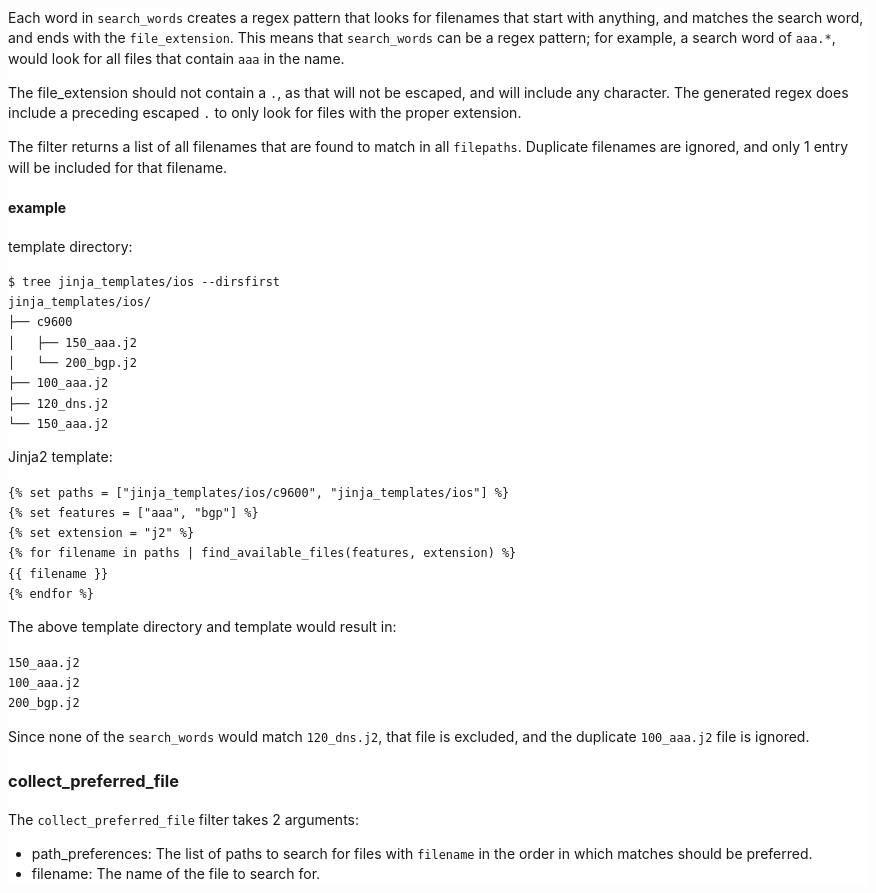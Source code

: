 Each word in `search_words` creates a regex pattern that looks for filenames that start with anything,
and matches the search word, and ends with the `file_extension`.
This means that `search_words` can be a regex pattern; for example, a search word of `aaa.*`,
would look for all files that contain `aaa` in the name.

The file_extension should not contain a `.`, as that will not be escaped, and will include any character.
The generated regex does include a preceding escaped `.` to only look for files with the proper extension.

The filter returns a list of all filenames that are found to match in all `filepaths`.
Duplicate filenames are ignored, and only 1 entry will be included for that filename.

#### example

template directory:
```shell
$ tree jinja_templates/ios --dirsfirst
jinja_templates/ios/
├── c9600
│   ├── 150_aaa.j2
│   └── 200_bgp.j2
├── 100_aaa.j2
├── 120_dns.j2
└── 150_aaa.j2
```

Jinja2 template:
```
{% set paths = ["jinja_templates/ios/c9600", "jinja_templates/ios"] %}
{% set features = ["aaa", "bgp"] %}
{% set extension = "j2" %}
{% for filename in paths | find_available_files(features, extension) %}
{{ filename }}
{% endfor %}
```

The above template directory and template would result in:
```
150_aaa.j2
100_aaa.j2
200_bgp.j2
```

Since none of the `search_words` would match `120_dns.j2`, that file is excluded,
and the duplicate `100_aaa.j2` file is ignored.

### collect_preferred_file

The `collect_preferred_file` filter takes 2 arguments:

  * path_preferences: The list of paths to search for files with `filename` in the order in which matches should be preferred.
  * filename: The name of the file to search for.
